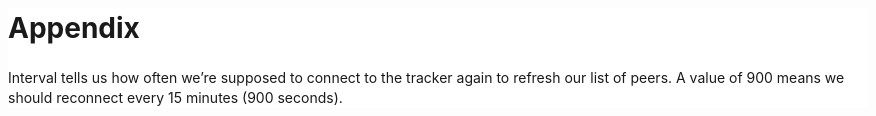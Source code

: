 
# Appendix

Interval tells us how often we’re supposed to connect to the tracker again to refresh our list of peers. A value of 900 means we should reconnect every 15 minutes (900 seconds).











